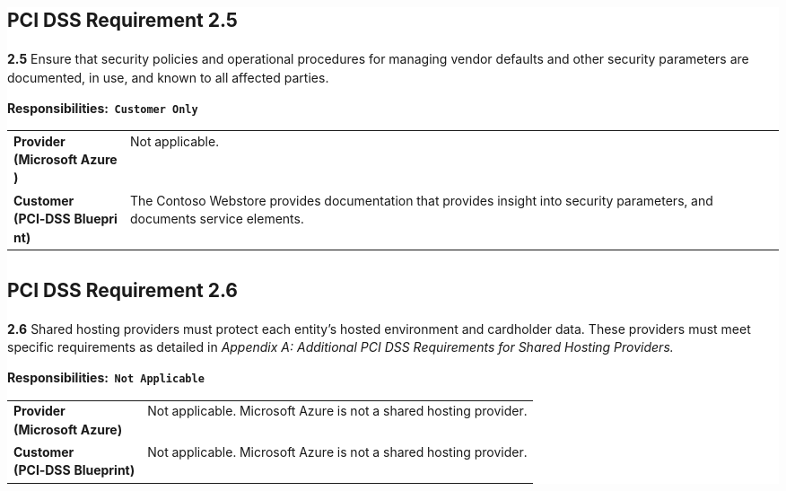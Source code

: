 

## PCI DSS Requirement 2.5

**2.5** Ensure that security policies and operational procedures for managing vendor defaults and other security parameters are documented, in use, and known to all affected parties.

**Responsibilities:&nbsp;&nbsp;`Customer Only`**

|||
|---|---|
| **Provider<br />(Microsoft&nbsp;Azure)** | Not applicable. |
| **Customer<br />(PCI&#8209;DSS&nbsp;Blueprint)** | The Contoso Webstore provides documentation that provides insight into security parameters, and documents service elements. |



## PCI DSS Requirement 2.6

**2.6** Shared hosting providers must protect each entity’s hosted environment and cardholder data. These providers must meet specific requirements as detailed in *Appendix A: Additional PCI DSS Requirements for Shared Hosting Providers.*

**Responsibilities:&nbsp;&nbsp;`Not Applicable`**

|||
|---|---|
| **Provider<br />(Microsoft&nbsp;Azure)** | Not applicable. Microsoft Azure is not a shared hosting provider. |
| **Customer<br />(PCI&#8209;DSS&nbsp;Blueprint)** | Not applicable. Microsoft Azure is not a shared hosting provider.|




